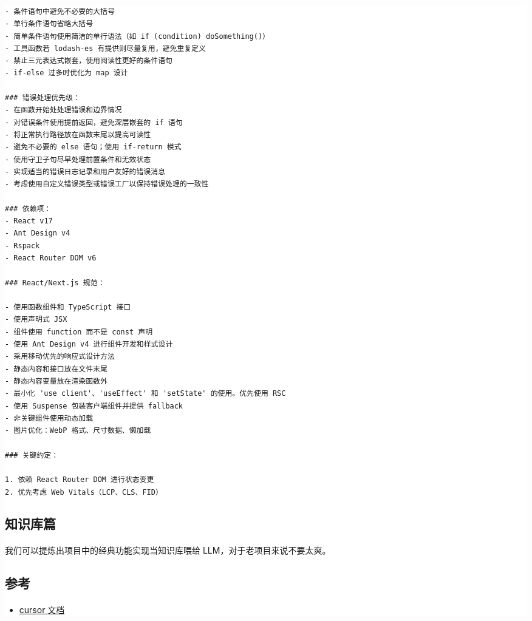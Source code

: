 ```txt
- 条件语句中避免不必要的大括号
- 单行条件语句省略大括号
- 简单条件语句使用简洁的单行语法（如 if (condition) doSomething()）
- 工具函数若 lodash-es 有提供则尽量复用，避免重复定义
- 禁止三元表达式嵌套，使用阅读性更好的条件语句
- if-else 过多时优化为 map 设计

### 错误处理优先级：
- 在函数开始处处理错误和边界情况
- 对错误条件使用提前返回，避免深层嵌套的 if 语句
- 将正常执行路径放在函数末尾以提高可读性
- 避免不必要的 else 语句；使用 if-return 模式
- 使用守卫子句尽早处理前置条件和无效状态
- 实现适当的错误日志记录和用户友好的错误消息
- 考虑使用自定义错误类型或错误工厂以保持错误处理的一致性

### 依赖项：
- React v17
- Ant Design v4
- Rspack
- React Router DOM v6

### React/Next.js 规范：

- 使用函数组件和 TypeScript 接口
- 使用声明式 JSX
- 组件使用 function 而不是 const 声明
- 使用 Ant Design v4 进行组件开发和样式设计
- 采用移动优先的响应式设计方法
- 静态内容和接口放在文件末尾
- 静态内容变量放在渲染函数外
- 最小化 'use client'、'useEffect' 和 'setState' 的使用。优先使用 RSC
- 使用 Suspense 包装客户端组件并提供 fallback
- 非关键组件使用动态加载
- 图片优化：WebP 格式、尺寸数据、懒加载

### 关键约定：

1. 依赖 React Router DOM 进行状态变更
2. 优先考虑 Web Vitals（LCP、CLS、FID）
```

## 知识库篇

我们可以提炼出项目中的经典功能实现当知识库喂给 LLM，对于老项目来说不要太爽。

## 参考

- [cursor 文档](https://docs.cursor.com/context/model-context-protocol)
